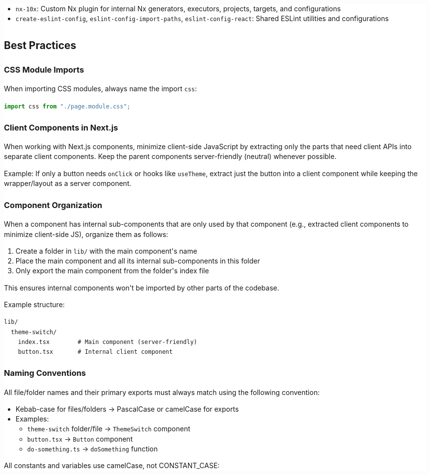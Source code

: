- `nx-10x`: Custom Nx plugin for internal Nx generators, executors, projects, targets, and configurations
- `create-eslint-config`, `eslint-config-import-paths`, `eslint-config-react`: Shared ESLint utilities and configurations

## Best Practices

### CSS Module Imports

When importing CSS modules, always name the import `css`:

```typescript
import css from "./page.module.css";
```

### Client Components in Next.js

When working with Next.js components, minimize client-side JavaScript by extracting only the parts that need client APIs into separate client components. Keep the parent components server-friendly (neutral) whenever possible.

Example: If only a button needs `onClick` or hooks like `useTheme`, extract just the button into a client component while keeping the wrapper/layout as a server component.

### Component Organization

When a component has internal sub-components that are only used by that component (e.g., extracted client components to minimize client-side JS), organize them as follows:

1. Create a folder in `lib/` with the main component's name
2. Place the main component and all its internal sub-components in this folder
3. Only export the main component from the folder's index file

This ensures internal components won't be imported by other parts of the codebase.

Example structure:

```
lib/
  theme-switch/
    index.tsx        # Main component (server-friendly)
    button.tsx       # Internal client component
```

### Naming Conventions

All file/folder names and their primary exports must always match using the following convention:

- Kebab-case for files/folders → PascalCase or camelCase for exports
- Examples:
  - `theme-switch` folder/file → `ThemeSwitch` component
  - `button.tsx` → `Button` component
  - `do-something.ts` → `doSomething` function

All constants and variables use camelCase, not CONSTANT_CASE:
